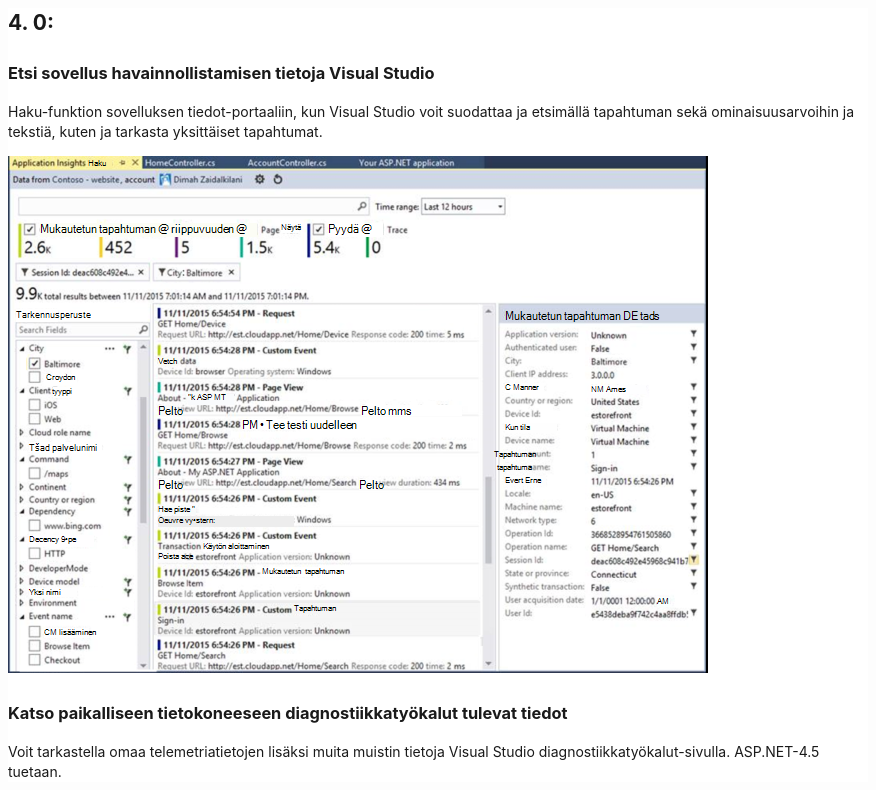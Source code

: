 ## <a name="version-40"></a>4. 0:

### <a name="search-application-insights-data-from-within-visual-studio"></a>Etsi sovellus havainnollistamisen tietoja Visual Studio
Haku-funktion sovelluksen tiedot-portaaliin, kun Visual Studio voit suodattaa ja etsimällä tapahtuman sekä ominaisuusarvoihin ja tekstiä, kuten ja tarkasta yksittäiset tapahtumat.

![Hakuikkuna](./media/app-insights-release-notes-vsix/search.png)

### <a name="see-data-coming-from-your-local-computer-in-diagnostic-tools"></a>Katso paikalliseen tietokoneeseen diagnostiikkatyökalut tulevat tiedot

Voit tarkastella omaa telemetriatietojen lisäksi muita muistin tietoja Visual Studio diagnostiikkatyökalut-sivulla. ASP.NET-4.5 tuetaan.
